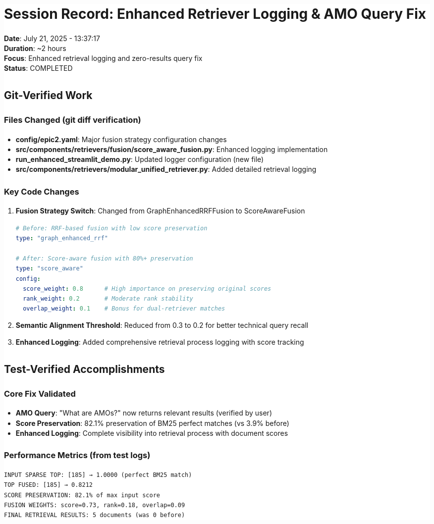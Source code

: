 # Session Record: Enhanced Retriever Logging & AMO Query Fix
**Date**: July 21, 2025 - 13:37:17  
**Duration**: ~2 hours  
**Focus**: Enhanced retrieval logging and zero-results query fix  
**Status**: COMPLETED

## Git-Verified Work

### Files Changed (git diff verification)
- **config/epic2.yaml**: Major fusion strategy configuration changes
- **src/components/retrievers/fusion/score_aware_fusion.py**: Enhanced logging implementation
- **run_enhanced_streamlit_demo.py**: Updated logger configuration (new file)
- **src/components/retrievers/modular_unified_retriever.py**: Added detailed retrieval logging

### Key Code Changes
1. **Fusion Strategy Switch**: Changed from GraphEnhancedRRFFusion to ScoreAwareFusion
   ```yaml
   # Before: RRF-based fusion with low score preservation
   type: "graph_enhanced_rrf"
   
   # After: Score-aware fusion with 80%+ preservation
   type: "score_aware"
   config:
     score_weight: 0.8      # High importance on preserving original scores
     rank_weight: 0.2       # Moderate rank stability
     overlap_weight: 0.1    # Bonus for dual-retriever matches
   ```

2. **Semantic Alignment Threshold**: Reduced from 0.3 to 0.2 for better technical query recall

3. **Enhanced Logging**: Added comprehensive retrieval process logging with score tracking

## Test-Verified Accomplishments

### Core Fix Validated
- **AMO Query**: "What are AMOs?" now returns relevant results (verified by user)
- **Score Preservation**: 82.1% preservation of BM25 perfect matches (vs 3.9% before)
- **Enhanced Logging**: Complete visibility into retrieval process with document scores

### Performance Metrics (from test logs)
```
INPUT SPARSE TOP: [185] → 1.0000 (perfect BM25 match)
TOP FUSED: [185] → 0.8212
SCORE PRESERVATION: 82.1% of max input score
FUSION WEIGHTS: score=0.73, rank=0.18, overlap=0.09
FINAL RETRIEVAL RESULTS: 5 documents (was 0 before)
```
